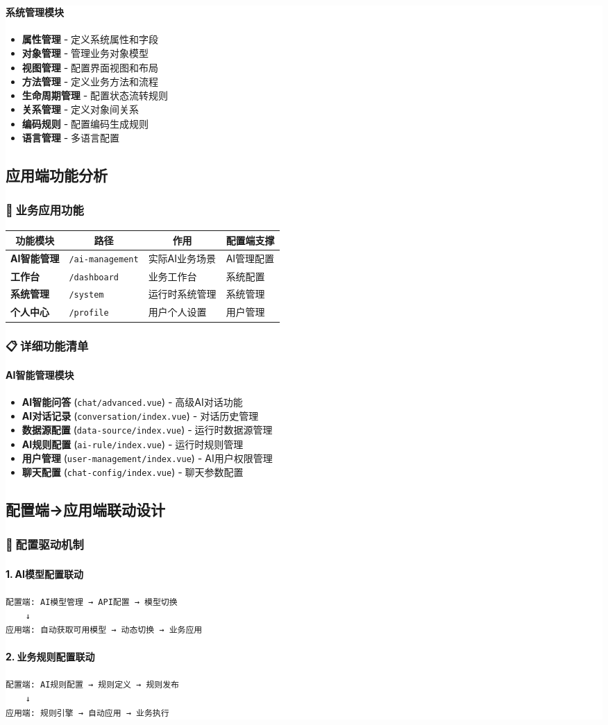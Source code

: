 #### 系统管理模块
- **属性管理** - 定义系统属性和字段
- **对象管理** - 管理业务对象模型
- **视图管理** - 配置界面视图和布局
- **方法管理** - 定义业务方法和流程
- **生命周期管理** - 配置状态流转规则
- **关系管理** - 定义对象间关系
- **编码规则** - 配置编码生成规则
- **语言管理** - 多语言配置

## 应用端功能分析

### 🚀 业务应用功能
| 功能模块 | 路径 | 作用 | 配置端支撑 |
|---------|------|------|------------|
| **AI智能管理** | `/ai-management` | 实际AI业务场景 | AI管理配置 |
| **工作台** | `/dashboard` | 业务工作台 | 系统配置 |
| **系统管理** | `/system` | 运行时系统管理 | 系统管理 |
| **个人中心** | `/profile` | 用户个人设置 | 用户管理 |

### 📋 详细功能清单

#### AI智能管理模块
- **AI智能问答** (`chat/advanced.vue`) - 高级AI对话功能
- **AI对话记录** (`conversation/index.vue`) - 对话历史管理
- **数据源配置** (`data-source/index.vue`) - 运行时数据源管理
- **AI规则配置** (`ai-rule/index.vue`) - 运行时规则管理
- **用户管理** (`user-management/index.vue`) - AI用户权限管理
- **聊天配置** (`chat-config/index.vue`) - 聊天参数配置

## 配置端→应用端联动设计

### 🔄 配置驱动机制

#### 1. AI模型配置联动
```
配置端: AI模型管理 → API配置 → 模型切换
    ↓
应用端: 自动获取可用模型 → 动态切换 → 业务应用
```

#### 2. 业务规则配置联动
```
配置端: AI规则配置 → 规则定义 → 规则发布
    ↓
应用端: 规则引擎 → 自动应用 → 业务执行
```
